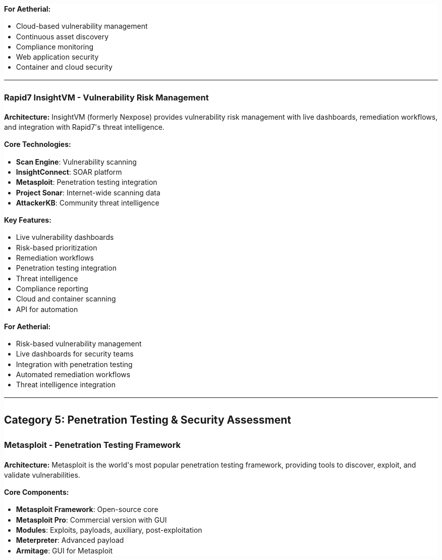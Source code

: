 **For Aetherial:**
- Cloud-based vulnerability management
- Continuous asset discovery
- Compliance monitoring
- Web application security
- Container and cloud security

---

### Rapid7 InsightVM - Vulnerability Risk Management

**Architecture:**
InsightVM (formerly Nexpose) provides vulnerability risk management with live dashboards, remediation workflows, and integration with Rapid7's threat intelligence.

**Core Technologies:**
- **Scan Engine**: Vulnerability scanning
- **InsightConnect**: SOAR platform
- **Metasploit**: Penetration testing integration
- **Project Sonar**: Internet-wide scanning data
- **AttackerKB**: Community threat intelligence

**Key Features:**
- Live vulnerability dashboards
- Risk-based prioritization
- Remediation workflows
- Penetration testing integration
- Threat intelligence
- Compliance reporting
- Cloud and container scanning
- API for automation

**For Aetherial:**
- Risk-based vulnerability management
- Live dashboards for security teams
- Integration with penetration testing
- Automated remediation workflows
- Threat intelligence integration

---

## Category 5: Penetration Testing & Security Assessment

### Metasploit - Penetration Testing Framework

**Architecture:**
Metasploit is the world's most popular penetration testing framework, providing tools to discover, exploit, and validate vulnerabilities.

**Core Components:**
- **Metasploit Framework**: Open-source core
- **Metasploit Pro**: Commercial version with GUI
- **Modules**: Exploits, payloads, auxiliary, post-exploitation
- **Meterpreter**: Advanced payload
- **Armitage**: GUI for Metasploit
